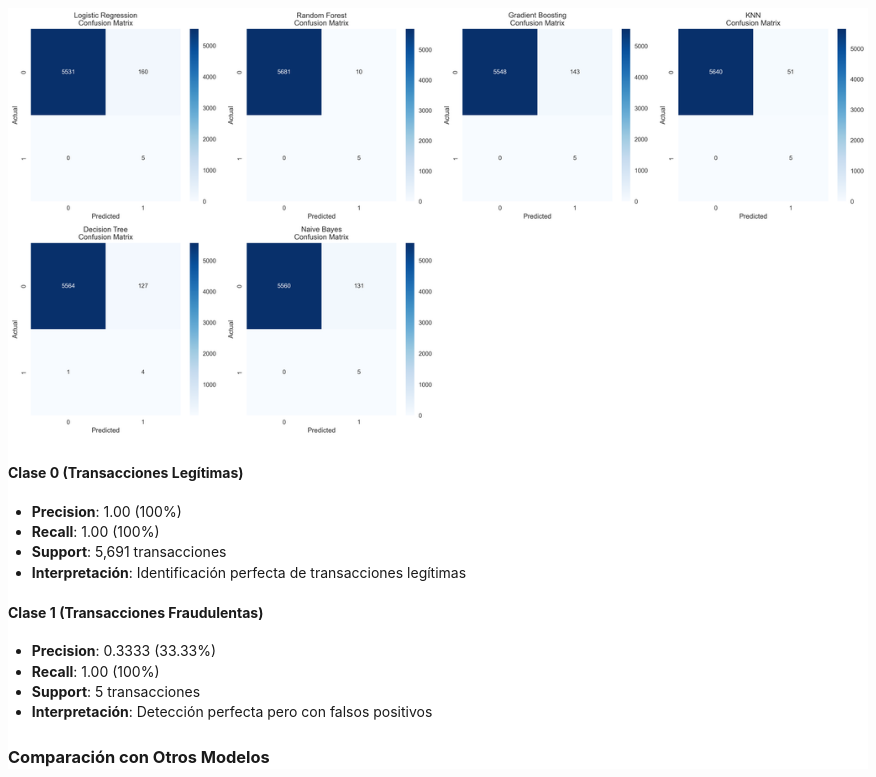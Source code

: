 ![Matrices de Confusión por Modelo](../../data/results/confusion_matrices.png)

#### Clase 0 (Transacciones Legítimas)
- **Precision**: 1.00 (100%)
- **Recall**: 1.00 (100%)
- **Support**: 5,691 transacciones
- **Interpretación**: Identificación perfecta de transacciones legítimas

#### Clase 1 (Transacciones Fraudulentas)
- **Precision**: 0.3333 (33.33%)
- **Recall**: 1.00 (100%)
- **Support**: 5 transacciones
- **Interpretación**: Detección perfecta pero con falsos positivos

### Comparación con Otros Modelos
